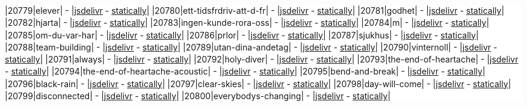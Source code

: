 |20779|elever| - |[jsdelivr](https://cdn.jsdelivr.net/gh/dbchord/c8-1-3/20001-25000/20501-21000/elever.png) - [statically](https://cdn.statically.io/gh/dbchord/c8-1-3/i/20001-25000/20501-21000/elever.png)|
|20780|ett-tidsfrdriv-att-d-fr| - |[jsdelivr](https://cdn.jsdelivr.net/gh/dbchord/c8-1-3/20001-25000/20501-21000/ett-tidsfrdriv-att-d-fr.png) - [statically](https://cdn.statically.io/gh/dbchord/c8-1-3/i/20001-25000/20501-21000/ett-tidsfrdriv-att-d-fr.png)|
|20781|godhet| - |[jsdelivr](https://cdn.jsdelivr.net/gh/dbchord/c8-1-3/20001-25000/20501-21000/godhet.png) - [statically](https://cdn.statically.io/gh/dbchord/c8-1-3/i/20001-25000/20501-21000/godhet.png)|
|20782|hjarta| - |[jsdelivr](https://cdn.jsdelivr.net/gh/dbchord/c8-1-3/20001-25000/20501-21000/hjarta.png) - [statically](https://cdn.statically.io/gh/dbchord/c8-1-3/i/20001-25000/20501-21000/hjarta.png)|
|20783|ingen-kunde-rora-oss| - |[jsdelivr](https://cdn.jsdelivr.net/gh/dbchord/c8-1-3/20001-25000/20501-21000/ingen-kunde-rora-oss.png) - [statically](https://cdn.statically.io/gh/dbchord/c8-1-3/i/20001-25000/20501-21000/ingen-kunde-rora-oss.png)|
|20784|m| - |[jsdelivr](https://cdn.jsdelivr.net/gh/dbchord/c8-1-3/20001-25000/20501-21000/m.png) - [statically](https://cdn.statically.io/gh/dbchord/c8-1-3/i/20001-25000/20501-21000/m.png)|
|20785|om-du-var-har| - |[jsdelivr](https://cdn.jsdelivr.net/gh/dbchord/c8-1-3/20001-25000/20501-21000/om-du-var-har.png) - [statically](https://cdn.statically.io/gh/dbchord/c8-1-3/i/20001-25000/20501-21000/om-du-var-har.png)|
|20786|prlor| - |[jsdelivr](https://cdn.jsdelivr.net/gh/dbchord/c8-1-3/20001-25000/20501-21000/prlor.png) - [statically](https://cdn.statically.io/gh/dbchord/c8-1-3/i/20001-25000/20501-21000/prlor.png)|
|20787|sjukhus| - |[jsdelivr](https://cdn.jsdelivr.net/gh/dbchord/c8-1-3/20001-25000/20501-21000/sjukhus.png) - [statically](https://cdn.statically.io/gh/dbchord/c8-1-3/i/20001-25000/20501-21000/sjukhus.png)|
|20788|team-building| - |[jsdelivr](https://cdn.jsdelivr.net/gh/dbchord/c8-1-3/20001-25000/20501-21000/team-building.png) - [statically](https://cdn.statically.io/gh/dbchord/c8-1-3/i/20001-25000/20501-21000/team-building.png)|
|20789|utan-dina-andetag| - |[jsdelivr](https://cdn.jsdelivr.net/gh/dbchord/c8-1-3/20001-25000/20501-21000/utan-dina-andetag.png) - [statically](https://cdn.statically.io/gh/dbchord/c8-1-3/i/20001-25000/20501-21000/utan-dina-andetag.png)|
|20790|vinternoll| - |[jsdelivr](https://cdn.jsdelivr.net/gh/dbchord/c8-1-3/20001-25000/20501-21000/vinternoll.png) - [statically](https://cdn.statically.io/gh/dbchord/c8-1-3/i/20001-25000/20501-21000/vinternoll.png)|
|20791|always| - |[jsdelivr](https://cdn.jsdelivr.net/gh/dbchord/c8-1-3/20001-25000/20501-21000/always.png) - [statically](https://cdn.statically.io/gh/dbchord/c8-1-3/i/20001-25000/20501-21000/always.png)|
|20792|holy-diver| - |[jsdelivr](https://cdn.jsdelivr.net/gh/dbchord/c8-1-3/20001-25000/20501-21000/holy-diver.png) - [statically](https://cdn.statically.io/gh/dbchord/c8-1-3/i/20001-25000/20501-21000/holy-diver.png)|
|20793|the-end-of-heartache| - |[jsdelivr](https://cdn.jsdelivr.net/gh/dbchord/c8-1-3/20001-25000/20501-21000/the-end-of-heartache.png) - [statically](https://cdn.statically.io/gh/dbchord/c8-1-3/i/20001-25000/20501-21000/the-end-of-heartache.png)|
|20794|the-end-of-heartache-acoustic| - |[jsdelivr](https://cdn.jsdelivr.net/gh/dbchord/c8-1-3/20001-25000/20501-21000/the-end-of-heartache-acoustic.png) - [statically](https://cdn.statically.io/gh/dbchord/c8-1-3/i/20001-25000/20501-21000/the-end-of-heartache-acoustic.png)|
|20795|bend-and-break| - |[jsdelivr](https://cdn.jsdelivr.net/gh/dbchord/c8-1-3/20001-25000/20501-21000/bend-and-break.png) - [statically](https://cdn.statically.io/gh/dbchord/c8-1-3/i/20001-25000/20501-21000/bend-and-break.png)|
|20796|black-rain| - |[jsdelivr](https://cdn.jsdelivr.net/gh/dbchord/c8-1-3/20001-25000/20501-21000/black-rain.png) - [statically](https://cdn.statically.io/gh/dbchord/c8-1-3/i/20001-25000/20501-21000/black-rain.png)|
|20797|clear-skies| - |[jsdelivr](https://cdn.jsdelivr.net/gh/dbchord/c8-1-3/20001-25000/20501-21000/clear-skies.png) - [statically](https://cdn.statically.io/gh/dbchord/c8-1-3/i/20001-25000/20501-21000/clear-skies.png)|
|20798|day-will-come| - |[jsdelivr](https://cdn.jsdelivr.net/gh/dbchord/c8-1-3/20001-25000/20501-21000/day-will-come.png) - [statically](https://cdn.statically.io/gh/dbchord/c8-1-3/i/20001-25000/20501-21000/day-will-come.png)|
|20799|disconnected| - |[jsdelivr](https://cdn.jsdelivr.net/gh/dbchord/c8-1-3/20001-25000/20501-21000/disconnected.png) - [statically](https://cdn.statically.io/gh/dbchord/c8-1-3/i/20001-25000/20501-21000/disconnected.png)|
|20800|everybodys-changing| - |[jsdelivr](https://cdn.jsdelivr.net/gh/dbchord/c8-1-3/20001-25000/20501-21000/everybodys-changing.png) - [statically](https://cdn.statically.io/gh/dbchord/c8-1-3/i/20001-25000/20501-21000/everybodys-changing.png)|
